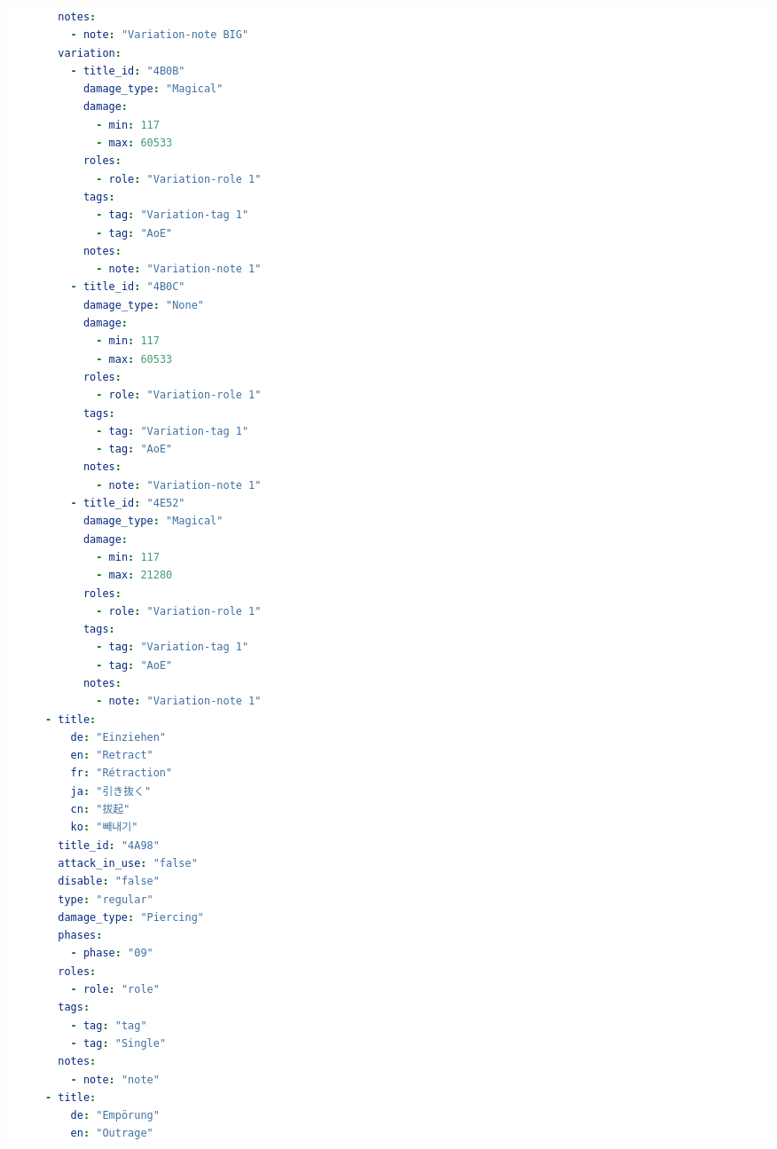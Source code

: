 ```yaml
        notes:
          - note: "Variation-note BIG"
        variation:
          - title_id: "4B0B"
            damage_type: "Magical"
            damage:
              - min: 117
              - max: 60533
            roles:
              - role: "Variation-role 1"
            tags:
              - tag: "Variation-tag 1"
              - tag: "AoE"
            notes:
              - note: "Variation-note 1"
          - title_id: "4B0C"
            damage_type: "None"
            damage:
              - min: 117
              - max: 60533
            roles:
              - role: "Variation-role 1"
            tags:
              - tag: "Variation-tag 1"
              - tag: "AoE"
            notes:
              - note: "Variation-note 1"
          - title_id: "4E52"
            damage_type: "Magical"
            damage:
              - min: 117
              - max: 21280
            roles:
              - role: "Variation-role 1"
            tags:
              - tag: "Variation-tag 1"
              - tag: "AoE"
            notes:
              - note: "Variation-note 1"
      - title:
          de: "Einziehen"
          en: "Retract"
          fr: "Rétraction"
          ja: "引き抜く"
          cn: "拔起"
          ko: "빼내기"
        title_id: "4A98"
        attack_in_use: "false"
        disable: "false"
        type: "regular"
        damage_type: "Piercing"
        phases:
          - phase: "09"
        roles:
          - role: "role"
        tags:
          - tag: "tag"
          - tag: "Single"
        notes:
          - note: "note"
      - title:
          de: "Empörung"
          en: "Outrage"
```
